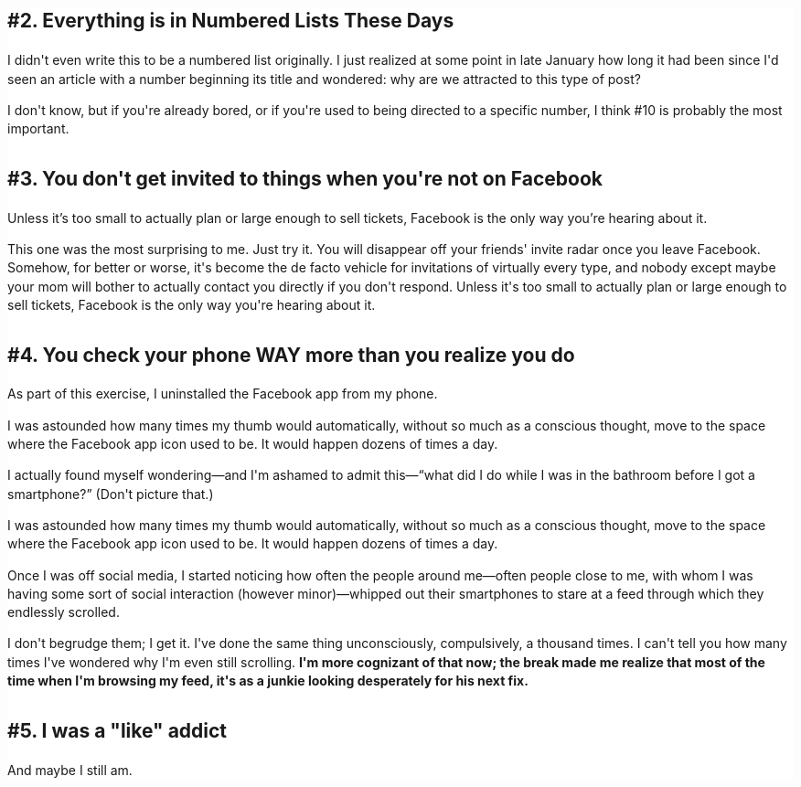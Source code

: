 ## #2. Everything is in Numbered Lists These Days

I didn't even write this to be a numbered list originally. I just realized at some point in late January how long it had been since I'd seen an article with a number beginning its title and wondered: why are we attracted to this type of post?

I don't know, but if you're already bored, or if you're used to being directed to a specific number, I think #10 is probably the most important.

## #3. You don't get invited to things when you're not on Facebook

<PullQuote>
Unless it’s too small to actually plan or large enough to sell tickets, Facebook is the only way you’re hearing about&nbsp;it.
</PullQuote>

This one was the most surprising to me. Just try it. You will disappear off your friends' invite radar once you leave Facebook. Somehow, for better or worse, it's become the de facto vehicle for invitations of virtually every type, and nobody except maybe your mom will bother to actually contact you directly if you don't respond. Unless it's too small to actually plan or large enough to sell tickets, Facebook is the only way you're hearing about it.

## #4. You check your phone WAY more than you realize you do

As part of this exercise, I uninstalled the Facebook app from my phone.

I was astounded how many times my thumb would automatically, without so much as a conscious thought, move to the space where the Facebook app icon used to be. It would happen dozens of times a day.

I actually found myself wondering—and I'm ashamed to admit this—“what did I do while I was in the bathroom before I got a smartphone?” (Don't picture that.)

<PullQuote>
I was astounded how many times my thumb would automatically, without so much as a conscious thought, move to the space where the Facebook app icon used to be. It would happen dozens of times a&nbsp;day.
</PullQuote>

Once I was off social media, I started noticing how often the people around me—often people close to me, with whom I was having some sort of social interaction (however minor)—whipped out their smartphones to stare at a feed through which they endlessly scrolled.

I don't begrudge them; I get it. I've done the same thing unconsciously, compulsively, a thousand times. I can't tell you how many times I've wondered why I'm even still scrolling. **I'm more cognizant of that now; the break made me realize that most of the time when I'm browsing my feed, it's as a junkie looking desperately for his next fix.**

## #5. I was a "like" addict

And maybe I still am.
